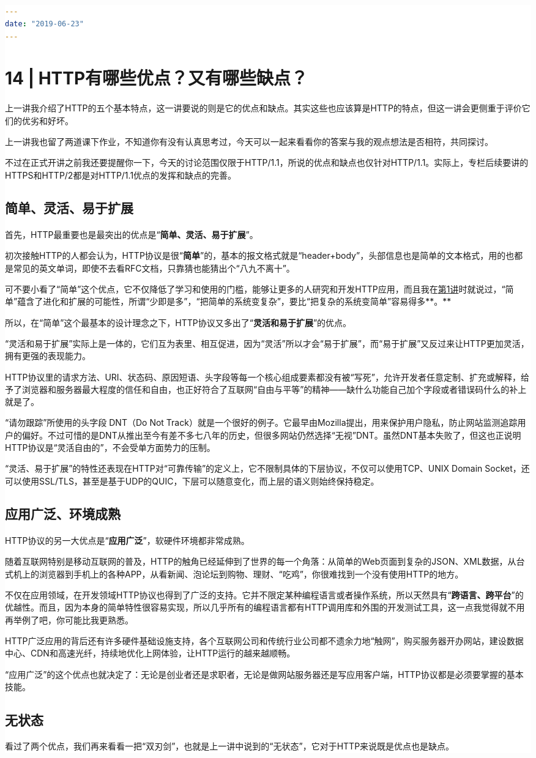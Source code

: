 ```yaml
---
date: "2019-06-23"
---  
```

      
# 14 | HTTP有哪些优点？又有哪些缺点？
上一讲我介绍了HTTP的五个基本特点，这一讲要说的则是它的优点和缺点。其实这些也应该算是HTTP的特点，但这一讲会更侧重于评价它们的优劣和好坏。

上一讲我也留了两道课下作业，不知道你有没有认真思考过，今天可以一起来看看你的答案与我的观点想法是否相符，共同探讨。

不过在正式开讲之前我还要提醒你一下，今天的讨论范围仅限于HTTP/1.1，所说的优点和缺点也仅针对HTTP/1.1。实际上，专栏后续要讲的HTTPS和HTTP/2都是对HTTP/1.1优点的发挥和缺点的完善。

## 简单、灵活、易于扩展

首先，HTTP最重要也是最突出的优点是“**简单、灵活、易于扩展**”。

初次接触HTTP的人都会认为，HTTP协议是很“**简单**”的，基本的报文格式就是“header+body”，头部信息也是简单的文本格式，用的也都是常见的英文单词，即使不去看RFC文档，只靠猜也能猜出个“八九不离十”。

可不要小看了“简单”这个优点，它不仅降低了学习和使用的门槛，能够让更多的人研究和开发HTTP应用，而且我在[第1讲](https://time.geekbang.org/column/article/97837)时就说过，“简单”蕴含了进化和扩展的可能性，所谓“少即是多”，“把简单的系统变复杂”，要比“把复杂的系统变简单”容易得多**。**

所以，在“简单”这个最基本的设计理念之下，HTTP协议又多出了“**灵活和易于扩展**”的优点。



“灵活和易于扩展”实际上是一体的，它们互为表里、相互促进，因为“灵活”所以才会“易于扩展”，而“易于扩展”又反过来让HTTP更加灵活，拥有更强的表现能力。

HTTP协议里的请求方法、URI、状态码、原因短语、头字段等每一个核心组成要素都没有被“写死”，允许开发者任意定制、扩充或解释，给予了浏览器和服务器最大程度的信任和自由，也正好符合了互联网“自由与平等”的精神——缺什么功能自己加个字段或者错误码什么的补上就是了。

“请勿跟踪”所使用的头字段 DNT（Do Not Track）就是一个很好的例子。它最早由Mozilla提出，用来保护用户隐私，防止网站监测追踪用户的偏好。不过可惜的是DNT从推出至今有差不多七八年的历史，但很多网站仍然选择“无视”DNT。虽然DNT基本失败了，但这也正说明HTTP协议是“灵活自由的”，不会受单方面势力的压制。

“灵活、易于扩展”的特性还表现在HTTP对“可靠传输”的定义上，它不限制具体的下层协议，不仅可以使用TCP、UNIX Domain Socket，还可以使用SSL/TLS，甚至是基于UDP的QUIC，下层可以随意变化，而上层的语义则始终保持稳定。

## 应用广泛、环境成熟

HTTP协议的另一大优点是“**应用广泛**”，软硬件环境都非常成熟。

随着互联网特别是移动互联网的普及，HTTP的触角已经延伸到了世界的每一个角落：从简单的Web页面到复杂的JSON、XML数据，从台式机上的浏览器到手机上的各种APP，从看新闻、泡论坛到购物、理财、“吃鸡”，你很难找到一个没有使用HTTP的地方。

不仅在应用领域，在开发领域HTTP协议也得到了广泛的支持。它并不限定某种编程语言或者操作系统，所以天然具有“**跨语言、跨平台**”的优越性。而且，因为本身的简单特性很容易实现，所以几乎所有的编程语言都有HTTP调用库和外围的开发测试工具，这一点我觉得就不用再举例了吧，你可能比我更熟悉。

HTTP广泛应用的背后还有许多硬件基础设施支持，各个互联网公司和传统行业公司都不遗余力地“触网”，购买服务器开办网站，建设数据中心、CDN和高速光纤，持续地优化上网体验，让HTTP运行的越来越顺畅。

“应用广泛”的这个优点也就决定了：无论是创业者还是求职者，无论是做网站服务器还是写应用客户端，HTTP协议都是必须要掌握的基本技能。

## 无状态

看过了两个优点，我们再来看看一把“双刃剑”，也就是上一讲中说到的“无状态”，它对于HTTP来说既是优点也是缺点。
